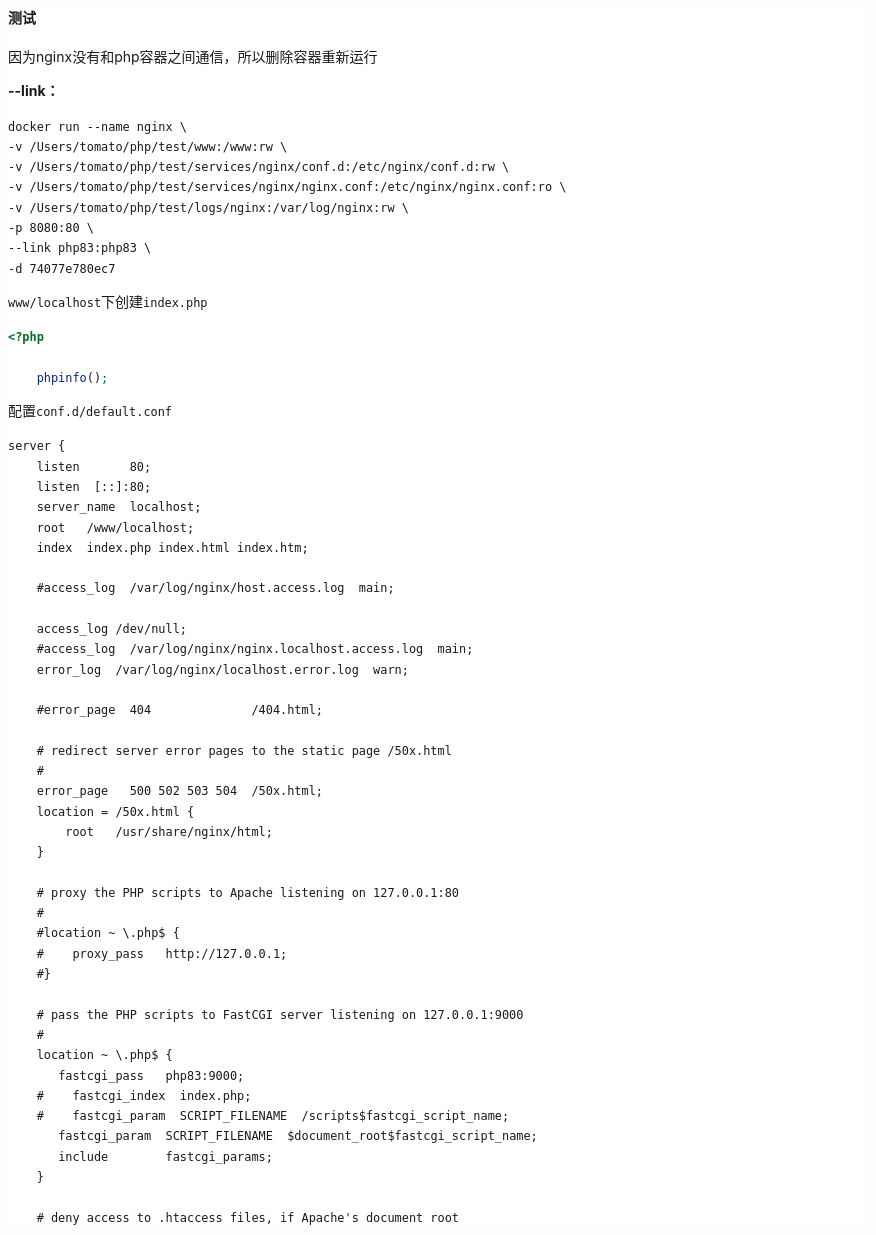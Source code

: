 #### 测试

因为nginx没有和php容器之间通信，所以删除容器重新运行

**--link：**

```shell
docker run --name nginx \
-v /Users/tomato/php/test/www:/www:rw \
-v /Users/tomato/php/test/services/nginx/conf.d:/etc/nginx/conf.d:rw \
-v /Users/tomato/php/test/services/nginx/nginx.conf:/etc/nginx/nginx.conf:ro \
-v /Users/tomato/php/test/logs/nginx:/var/log/nginx:rw \
-p 8080:80 \
--link php83:php83 \
-d 74077e780ec7
```

`www/localhost`下创建`index.php`

```php
<?php

    phpinfo();
```

配置`conf.d/default.conf`

```shell
server {
    listen       80;
    listen  [::]:80;
    server_name  localhost;
    root   /www/localhost;
    index  index.php index.html index.htm;

    #access_log  /var/log/nginx/host.access.log  main;

    access_log /dev/null;
    #access_log  /var/log/nginx/nginx.localhost.access.log  main;
    error_log  /var/log/nginx/localhost.error.log  warn;

    #error_page  404              /404.html;

    # redirect server error pages to the static page /50x.html
    #
    error_page   500 502 503 504  /50x.html;
    location = /50x.html {
        root   /usr/share/nginx/html;
    }

    # proxy the PHP scripts to Apache listening on 127.0.0.1:80
    #
    #location ~ \.php$ {
    #    proxy_pass   http://127.0.0.1;
    #}

    # pass the PHP scripts to FastCGI server listening on 127.0.0.1:9000
    # 
    location ~ \.php$ {
       fastcgi_pass   php83:9000;
    #    fastcgi_index  index.php;
    #    fastcgi_param  SCRIPT_FILENAME  /scripts$fastcgi_script_name;
       fastcgi_param  SCRIPT_FILENAME  $document_root$fastcgi_script_name;
       include        fastcgi_params;
    }

    # deny access to .htaccess files, if Apache's document root
```